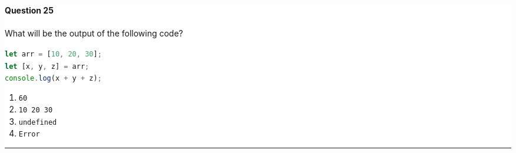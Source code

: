 
#### **Question 25**  
What will be the output of the following code?  
```javascript
let arr = [10, 20, 30];
let [x, y, z] = arr;
console.log(x + y + z);
```  
1. `60`  
2. `10 20 30`  
3. `undefined`  
4. `Error`

---


